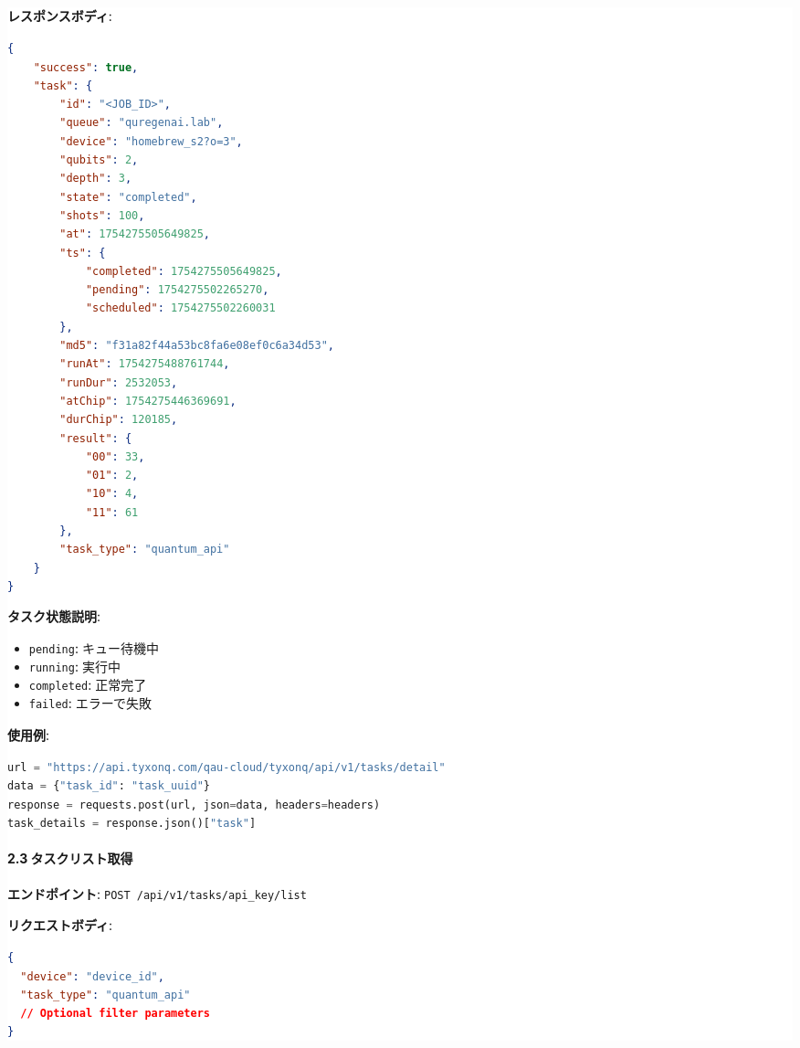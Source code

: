**レスポンスボディ**:
```json
{
    "success": true,
    "task": {
        "id": "<JOB_ID>",
        "queue": "quregenai.lab",
        "device": "homebrew_s2?o=3",
        "qubits": 2,
        "depth": 3,
        "state": "completed",
        "shots": 100,
        "at": 1754275505649825,
        "ts": {
            "completed": 1754275505649825,
            "pending": 1754275502265270,
            "scheduled": 1754275502260031
        },
        "md5": "f31a82f44a53bc8fa6e08ef0c6a34d53",
        "runAt": 1754275488761744,
        "runDur": 2532053,
        "atChip": 1754275446369691,
        "durChip": 120185,
        "result": {
            "00": 33,
            "01": 2,
            "10": 4,
            "11": 61
        },
        "task_type": "quantum_api"
    }
}
```

**タスク状態説明**:
- `pending`: キュー待機中
- `running`: 実行中
- `completed`: 正常完了
- `failed`: エラーで失敗

**使用例**:
```python
url = "https://api.tyxonq.com/qau-cloud/tyxonq/api/v1/tasks/detail"
data = {"task_id": "task_uuid"}
response = requests.post(url, json=data, headers=headers)
task_details = response.json()["task"]
```

#### 2.3 タスクリスト取得

**エンドポイント**: `POST /api/v1/tasks/api_key/list`

**リクエストボディ**:
```json
{
  "device": "device_id",
  "task_type": "quantum_api"
  // Optional filter parameters
}
```
